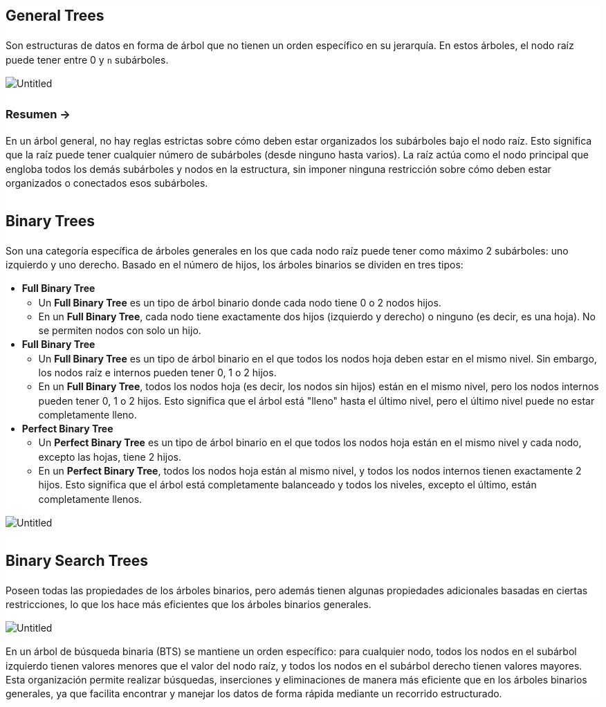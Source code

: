 ## **General Trees**

Son estructuras de datos en forma de árbol que no tienen un orden específico en su jerarquía. En estos árboles, el nodo raíz puede tener entre 0 y `n` subárboles.

![Untitled](https://prod-files-secure.s3.us-west-2.amazonaws.com/f0bfdea0-f2d2-4741-9115-17f159793b1a/4a440508-0c09-45e0-97df-b649383888ab/Untitled.png)

### Resumen →

En un árbol general, no hay reglas estrictas sobre cómo deben estar organizados los subárboles bajo el nodo raíz. Esto significa que la raíz puede tener cualquier número de subárboles (desde ninguno hasta varios). La raíz actúa como el nodo principal que engloba todos los demás subárboles y nodos en la estructura, sin imponer ninguna restricción sobre cómo deben estar organizados o conectados esos subárboles.

## **Binary Trees**

Son una categoría específica de árboles generales en los que cada nodo raíz puede tener como máximo 2 subárboles: uno izquierdo y uno derecho. Basado en el número de hijos, los árboles binarios se dividen en tres tipos:

- **Full Binary Tree**
    - Un **Full Binary Tree** es un tipo de árbol binario donde cada nodo tiene 0 o 2 nodos hijos.
    - En un **Full Binary Tree**, cada nodo tiene exactamente dos hijos (izquierdo y derecho) o ninguno (es decir, es una hoja). No se permiten nodos con solo un hijo.
- **Full Binary Tree**
    - Un **Full Binary Tree** es un tipo de árbol binario en el que todos los nodos hoja deben estar en el mismo nivel. Sin embargo, los nodos raíz e internos pueden tener 0, 1 o 2 hijos.
    - En un **Full Binary Tree**, todos los nodos hoja (es decir, los nodos sin hijos) están en el mismo nivel, pero los nodos internos pueden tener 0, 1 o 2 hijos. Esto significa que el árbol está "lleno" hasta el último nivel, pero el último nivel puede no estar completamente lleno.
- **Perfect Binary Tree**
    - Un **Perfect Binary Tree** es un tipo de árbol binario en el que todos los nodos hoja están en el mismo nivel y cada nodo, excepto las hojas, tiene 2 hijos.
    - En un **Perfect Binary Tree**, todos los nodos hoja están al mismo nivel, y todos los nodos internos tienen exactamente 2 hijos. Esto significa que el árbol está completamente balanceado y todos los niveles, excepto el último, están completamente llenos.

![Untitled](https://prod-files-secure.s3.us-west-2.amazonaws.com/f0bfdea0-f2d2-4741-9115-17f159793b1a/044821d2-60bb-47ee-bf0f-6c59bcce3f60/Untitled.png)

## **Binary Search Trees**

Poseen todas las propiedades de los árboles binarios, pero además tienen algunas propiedades adicionales basadas en ciertas restricciones, lo que los hace más eficientes que los árboles binarios generales.

![Untitled](https://prod-files-secure.s3.us-west-2.amazonaws.com/f0bfdea0-f2d2-4741-9115-17f159793b1a/6dc283ea-16f9-4e27-8ce7-7cd9eaf4efb2/Untitled.png)

En un árbol de búsqueda binaria (BTS) se mantiene un orden específico: para cualquier nodo, todos los nodos en el subárbol izquierdo tienen valores menores que el valor del nodo raíz, y todos los nodos en el subárbol derecho tienen valores mayores. Esta organización permite realizar búsquedas, inserciones y eliminaciones de manera más eficiente que en los árboles binarios generales, ya que facilita encontrar y manejar los datos de forma rápida mediante un recorrido estructurado.
